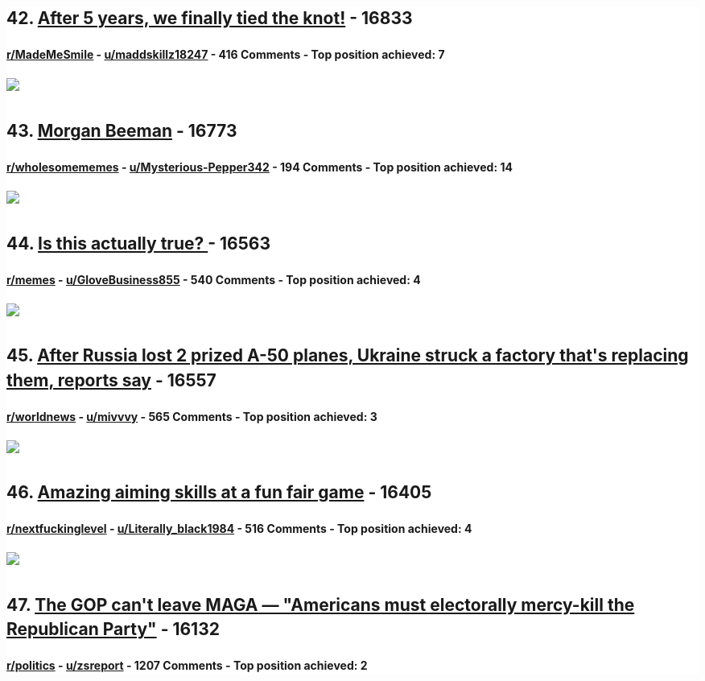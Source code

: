 ## 42. [After 5 years, we finally tied the knot!](http://reddit.com/r/MadeMeSmile/comments/1bc5ze2/after_5_years_we_finally_tied_the_knot/) - 16833
#### [r/MadeMeSmile](http://reddit.com/r/MadeMeSmile) - [u/maddskillz18247](http://reddit.com/u/maddskillz18247) - 416 Comments - Top position achieved: 7

<a href="https://www.reddit.com/gallery/1bc5ze2"><img src="https://b.thumbs.redditmedia.com/y5iBVC6TVaniz1MnraXdetgAShlHhKD112lgK7ac9hw.jpg"></img></a>

## 43. [Morgan Beeman](http://reddit.com/r/wholesomememes/comments/1bcb4da/morgan_beeman/) - 16773
#### [r/wholesomememes](http://reddit.com/r/wholesomememes) - [u/Mysterious-Pepper342](http://reddit.com/u/Mysterious-Pepper342) - 194 Comments - Top position achieved: 14

<a href="https://i.redd.it/5nd12bly5rnc1.jpeg"><img src="https://b.thumbs.redditmedia.com/CtRLwvoypsBJ7r83l45vOkutbsgyofV-1ufJ8A4q-0g.jpg"></img></a>

## 44. [Is this actually true? ](http://reddit.com/r/memes/comments/1bcci0j/is_this_actually_true/) - 16563
#### [r/memes](http://reddit.com/r/memes) - [u/GloveBusiness855](http://reddit.com/u/GloveBusiness855) - 540 Comments - Top position achieved: 4

<a href="https://i.redd.it/fby515phfrnc1.jpeg"><img src="https://a.thumbs.redditmedia.com/nvB4Z5E22jzEnAx73pSinV9VmdFIKkrBrAimD_BUeg4.jpg"></img></a>

## 45. [After Russia lost 2 prized A-50 planes, Ukraine struck a factory that's replacing them, reports say](http://reddit.com/r/worldnews/comments/1bbzwc9/after_russia_lost_2_prized_a50_planes_ukraine/) - 16557
#### [r/worldnews](http://reddit.com/r/worldnews) - [u/mivvvy](http://reddit.com/u/mivvvy) - 565 Comments - Top position achieved: 3

<a href="https://www.businessinsider.com/russia-lost-a50s-ukraine-hit-factory-repairing-spy-planes-report-2024-3"><img src="https://a.thumbs.redditmedia.com/QXr_G1yrTZDGhi24Qj8YEb80ZydaNj6yi36AuMajSK8.jpg"></img></a>

## 46. [Amazing aiming skills at a fun fair game](http://reddit.com/r/nextfuckinglevel/comments/1bc4j5l/amazing_aiming_skills_at_a_fun_fair_game/) - 16405
#### [r/nextfuckinglevel](http://reddit.com/r/nextfuckinglevel) - [u/Literally_black1984](http://reddit.com/u/Literally_black1984) - 516 Comments - Top position achieved: 4

<a href="https://v.redd.it/ptqn7lartpnc1"><img src="https://external-preview.redd.it/dDM3cDIxM3J0cG5jMdhgIol2lPyOdA80MKFnnztugplZKK28UAUSVZCMlrZ0.png?width=140&amp;height=78&amp;crop=140:78,smart&amp;format=jpg&amp;v=enabled&amp;lthumb=true&amp;s=08712694b1739e49bfcc1b0658316ab3ac0fbfa6"></img></a>

## 47. [The GOP can't leave MAGA — "Americans must electorally mercy-kill the Republican Party"](http://reddit.com/r/politics/comments/1bc0ik9/the_gop_cant_leave_maga_americans_must/) - 16132
#### [r/politics](http://reddit.com/r/politics) - [u/zsreport](http://reddit.com/u/zsreport) - 1207 Comments - Top position achieved: 2
